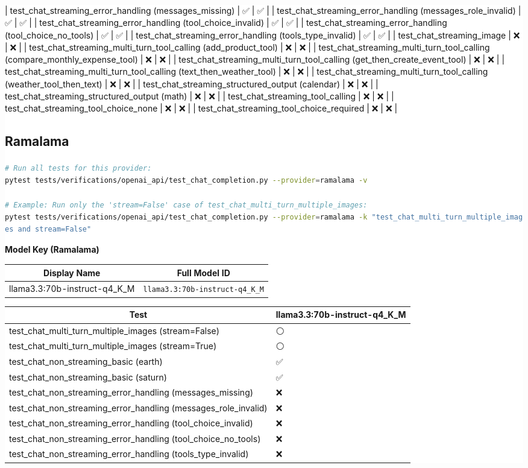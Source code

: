 | test_chat_streaming_error_handling (messages_missing) | ✅ | ✅ |
| test_chat_streaming_error_handling (messages_role_invalid) | ✅ | ✅ |
| test_chat_streaming_error_handling (tool_choice_invalid) | ✅ | ✅ |
| test_chat_streaming_error_handling (tool_choice_no_tools) | ✅ | ✅ |
| test_chat_streaming_error_handling (tools_type_invalid) | ✅ | ✅ |
| test_chat_streaming_image | ❌ | ❌ |
| test_chat_streaming_multi_turn_tool_calling (add_product_tool) | ❌ | ❌ |
| test_chat_streaming_multi_turn_tool_calling (compare_monthly_expense_tool) | ❌ | ❌ |
| test_chat_streaming_multi_turn_tool_calling (get_then_create_event_tool) | ❌ | ❌ |
| test_chat_streaming_multi_turn_tool_calling (text_then_weather_tool) | ❌ | ❌ |
| test_chat_streaming_multi_turn_tool_calling (weather_tool_then_text) | ❌ | ❌ |
| test_chat_streaming_structured_output (calendar) | ❌ | ❌ |
| test_chat_streaming_structured_output (math) | ❌ | ❌ |
| test_chat_streaming_tool_calling | ❌ | ❌ |
| test_chat_streaming_tool_choice_none | ❌ | ❌ |
| test_chat_streaming_tool_choice_required | ❌ | ❌ |

## Ramalama

```bash
# Run all tests for this provider:
pytest tests/verifications/openai_api/test_chat_completion.py --provider=ramalama -v

# Example: Run only the 'stream=False' case of test_chat_multi_turn_multiple_images:
pytest tests/verifications/openai_api/test_chat_completion.py --provider=ramalama -k "test_chat_multi_turn_multiple_images and stream=False"
```


**Model Key (Ramalama)**

| Display Name | Full Model ID |
| --- | --- |
| llama3.3:70b-instruct-q4_K_M | `llama3.3:70b-instruct-q4_K_M` |


| Test | llama3.3:70b-instruct-q4_K_M |
| --- | --- |
| test_chat_multi_turn_multiple_images (stream=False) | ⚪ |
| test_chat_multi_turn_multiple_images (stream=True) | ⚪ |
| test_chat_non_streaming_basic (earth) | ✅ |
| test_chat_non_streaming_basic (saturn) | ✅ |
| test_chat_non_streaming_error_handling (messages_missing) | ❌ |
| test_chat_non_streaming_error_handling (messages_role_invalid) | ❌ |
| test_chat_non_streaming_error_handling (tool_choice_invalid) | ❌ |
| test_chat_non_streaming_error_handling (tool_choice_no_tools) | ❌ |
| test_chat_non_streaming_error_handling (tools_type_invalid) | ❌ |